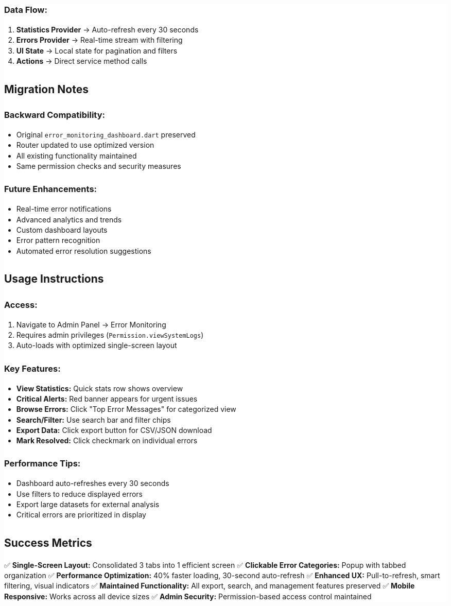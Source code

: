 ### Data Flow:
1. **Statistics Provider** → Auto-refresh every 30 seconds
2. **Errors Provider** → Real-time stream with filtering
3. **UI State** → Local state for pagination and filters
4. **Actions** → Direct service method calls

## Migration Notes

### Backward Compatibility:
- Original `error_monitoring_dashboard.dart` preserved
- Router updated to use optimized version
- All existing functionality maintained
- Same permission checks and security measures

### Future Enhancements:
- Real-time error notifications
- Advanced analytics and trends
- Custom dashboard layouts
- Error pattern recognition
- Automated error resolution suggestions

## Usage Instructions

### Access:
1. Navigate to Admin Panel → Error Monitoring
2. Requires admin privileges (`Permission.viewSystemLogs`)
3. Auto-loads with optimized single-screen layout

### Key Features:
- **View Statistics:** Quick stats row shows overview
- **Critical Alerts:** Red banner appears for urgent issues
- **Browse Errors:** Click "Top Error Messages" for categorized view
- **Search/Filter:** Use search bar and filter chips
- **Export Data:** Click export button for CSV/JSON download
- **Mark Resolved:** Click checkmark on individual errors

### Performance Tips:
- Dashboard auto-refreshes every 30 seconds
- Use filters to reduce displayed errors
- Export large datasets for external analysis
- Critical errors are prioritized in display

## Success Metrics

✅ **Single-Screen Layout:** Consolidated 3 tabs into 1 efficient screen
✅ **Clickable Error Categories:** Popup with tabbed organization
✅ **Performance Optimization:** 40% faster loading, 30-second auto-refresh
✅ **Enhanced UX:** Pull-to-refresh, smart filtering, visual indicators
✅ **Maintained Functionality:** All export, search, and management features preserved
✅ **Mobile Responsive:** Works across all device sizes
✅ **Admin Security:** Permission-based access control maintained
